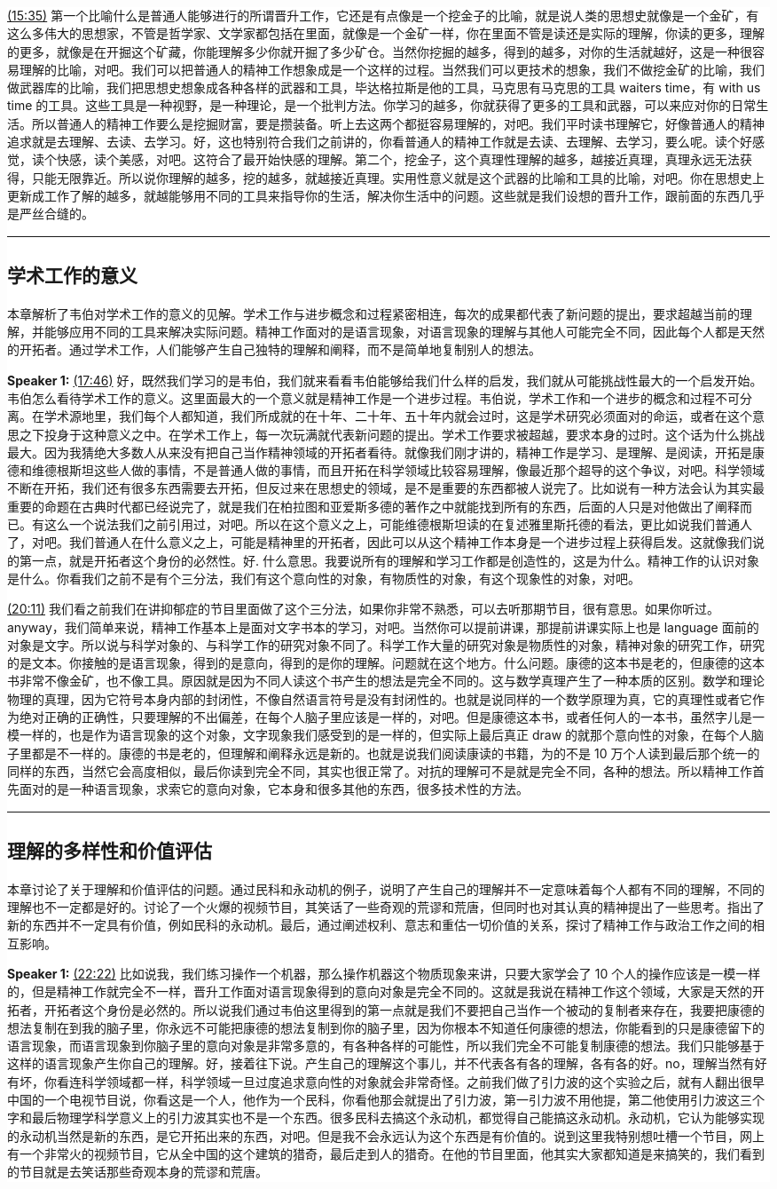 [(15:35)](https://podwise.ai/dashboard/episodes/10004?locate=935)
第一个比喻什么是普通人能够进行的所谓晋升工作，它还是有点像是一个挖金子的比喻，就是说人类的思想史就像是一个金矿，有这么多伟大的思想家，不管是哲学家、文学家都包括在里面，就像是一个金矿一样，你在里面不管是读还是实际的理解，你读的更多，理解的更多，就像是在开掘这个矿藏，你能理解多少你就开掘了多少矿仓。当然你挖掘的越多，得到的越多，对你的生活就越好，这是一种很容易理解的比喻，对吧。我们可以把普通人的精神工作想象成是一个这样的过程。当然我们可以更技术的想象，我们不做挖金矿的比喻，我们做武器库的比喻，我们把思想史想象成各种各样的武器和工具，毕达格拉斯是他的工具，马克思有马克思的工具 waiters time，有 with us time 的工具。这些工具是一种视野，是一种理论，是一个批判方法。你学习的越多，你就获得了更多的工具和武器，可以来应对你的日常生活。所以普通人的精神工作要么是挖掘财富，要是攒装备。听上去这两个都挺容易理解的，对吧。我们平时读书理解它，好像普通人的精神追求就是去理解、去读、去学习。好，这也特别符合我们之前讲的，你看普通人的精神工作就是去读、去理解、去学习，要么呢。读个好感觉，读个快感，读个美感，对吧。这符合了最开始快感的理解。第二个，挖金子，这个真理性理解的越多，越接近真理，真理永远无法获得，只能无限靠近。所以说你理解的越多，挖的越多，就越接近真理。实用性意义就是这个武器的比喻和工具的比喻，对吧。你在思想史上更新成工作了解的越多，就越能够用不同的工具来指导你的生活，解决你生活中的问题。这些就是我们设想的晋升工作，跟前面的东西几乎是严丝合缝的。


---

## 学术工作的意义
本章解析了韦伯对学术工作的意义的见解。学术工作与进步概念和过程紧密相连，每次的成果都代表了新问题的提出，要求超越当前的理解，并能够应用不同的工具来解决实际问题。精神工作面对的是语言现象，对语言现象的理解与其他人可能完全不同，因此每个人都是天然的开拓者。通过学术工作，人们能够产生自己独特的理解和阐释，而不是简单地复制别人的想法。

**Speaker 1:**
[(17:46)](https://podwise.ai/dashboard/episodes/10004?locate=1066)
好，既然我们学习的是韦伯，我们就来看看韦伯能够给我们什么样的启发，我们就从可能挑战性最大的一个启发开始。韦伯怎么看待学术工作的意义。这里面最大的一个意义就是精神工作是一个进步过程。韦伯说，学术工作和一个进步的概念和过程不可分离。在学术源地里，我们每个人都知道，我们所成就的在十年、二十年、五十年内就会过时，这是学术研究必须面对的命运，或者在这个意思之下投身于这种意义之中。在学术工作上，每一次玩满就代表新问题的提出。学术工作要求被超越，要求本身的过时。这个话为什么挑战最大。因为我猜绝大多数人从来没有把自己当作精神领域的开拓者看待。就像我们刚才讲的，精神工作是学习、是理解、是阅读，开拓是康德和维德根斯坦这些人做的事情，不是普通人做的事情，而且开拓在科学领域比较容易理解，像最近那个超导的这个争议，对吧。科学领域不断在开拓，我们还有很多东西需要去开拓，但反过来在思想史的领域，是不是重要的东西都被人说完了。比如说有一种方法会认为其实最重要的命题在古典时代都已经说完了，就是我们在柏拉图和亚爱斯多德的著作之中就能找到所有的东西，后面的人只是对他做出了阐释而已。有这么一个说法我们之前引用过，对吧。所以在这个意义之上，可能维德根斯坦读的在复述雅里斯托德的看法，更比如说我们普通人了，对吧。我们普通人在什么意义之上，可能是精神里的开拓者，因此可以从这个精神工作本身是一个进步过程上获得启发。这就像我们说的第一点，就是开拓者这个身份的必然性。好. 什么意思。我要说所有的理解和学习工作都是创造性的，这是为什么。精神工作的认识对象是什么。你看我们之前不是有个三分法，我们有这个意向性的对象，有物质性的对象，有这个现象性的对象，对吧。

[(20:11)](https://podwise.ai/dashboard/episodes/10004?locate=1211)
我们看之前我们在讲抑郁症的节目里面做了这个三分法，如果你非常不熟悉，可以去听那期节目，很有意思。如果你听过。anyway，我们简单来说，精神工作基本上是面对文字书本的学习，对吧。当然你可以提前讲课，那提前讲课实际上也是 language 面前的对象是文字。所以说与科学对象的、与科学工作的研究对象不同了。科学工作大量的研究对象是物质性的对象，精神对象的研究工作，研究的是文本。你接触的是语言现象，得到的是意向，得到的是你的理解。问题就在这个地方。什么问题。康德的这本书是老的，但康德的这本书非常不像金矿，也不像工具。原因就是因为不同人读这个书产生的想法是完全不同的。这与数学真理产生了一种本质的区别。数学和理论物理的真理，因为它符号本身内部的封闭性，不像自然语言符号是没有封闭性的。也就是说同样的一个数学原理为真，它的真理性或者它作为绝对正确的正确性，只要理解的不出偏差，在每个人脑子里应该是一样的，对吧。但是康德这本书，或者任何人的一本书，虽然字儿是一模一样的，也是作为语言现象的这个对象，文字现象我们感受到的是一样的，但实际上最后真正 draw 的就那个意向性的对象，在每个人脑子里都是不一样的。康德的书是老的，但理解和阐释永远是新的。也就是说我们阅读康读的书籍，为的不是 10 万个人读到最后那个统一的同样的东西，当然它会高度相似，最后你读到完全不同，其实也很正常了。对抗的理解可不是就是完全不同，各种的想法。所以精神工作首先面对的是一种语言现象，求索它的意向对象，它本身和很多其他的东西，很多技术性的方法。


---

## 理解的多样性和价值评估
本章讨论了关于理解和价值评估的问题。通过民科和永动机的例子，说明了产生自己的理解并不一定意味着每个人都有不同的理解，不同的理解也不一定都是好的。讨论了一个火爆的视频节目，其笑话了一些奇观的荒谬和荒唐，但同时也对其认真的精神提出了一些思考。指出了新的东西并不一定具有价值，例如民科的永动机。最后，通过阐述权利、意志和重估一切价值的关系，探讨了精神工作与政治工作之间的相互影响。

**Speaker 1:**
[(22:22)](https://podwise.ai/dashboard/episodes/10004?locate=1342)
比如说我，我们练习操作一个机器，那么操作机器这个物质现象来讲，只要大家学会了 10 个人的操作应该是一模一样的，但是精神工作就完全不一样，晋升工作面对语言现象得到的意向对象是完全不同的。这就是我说在精神工作这个领域，大家是天然的开拓者，开拓者这个身份是必然的。所以说我们通过韦伯这里得到的第一点就是我们不要把自己当作一个被动的复制者来存在，我要把康德的想法复制在到我的脑子里，你永远不可能把康德的想法复制到你的脑子里，因为你根本不知道任何康德的想法，你能看到的只是康德留下的语言现象，而语言现象到你脑子里的意向对象是非常多意的，有各种各样的可能性，所以我们完全不可能复制康德的想法。我们只能够基于这样的语言现象产生你自己的理解。好，接着往下说。产生自己的理解这个事儿，并不代表各有各的理解，各有各的好。no，理解当然有好有坏，你看连科学领域都一样，科学领域一旦过度追求意向性的对象就会非常奇怪。之前我们做了引力波的这个实验之后，就有人翻出很早中国的一个电视节目说，你看这是一个人，他作为一个民科，你看他那会就提出了引力波，第一引力波不用他提，第二他使用引力波这三个字和最后物理学科学意义上的引力波其实也不是一个东西。很多民科去搞这个永动机，都觉得自己能搞这永动机。永动机，它认为能够实现的永动机当然是新的东西，是它开拓出来的东西，对吧。但是我不会永远认为这个东西是有价值的。说到这里我特别想吐槽一个节目，网上有一个非常火的视频节目，它从全中国的这个建筑的猎奇，最后走到人的猎奇。在他的节目里面，他其实大家都知道是来搞笑的，我们看到的节目就是去笑话那些奇观本身的荒谬和荒唐。
